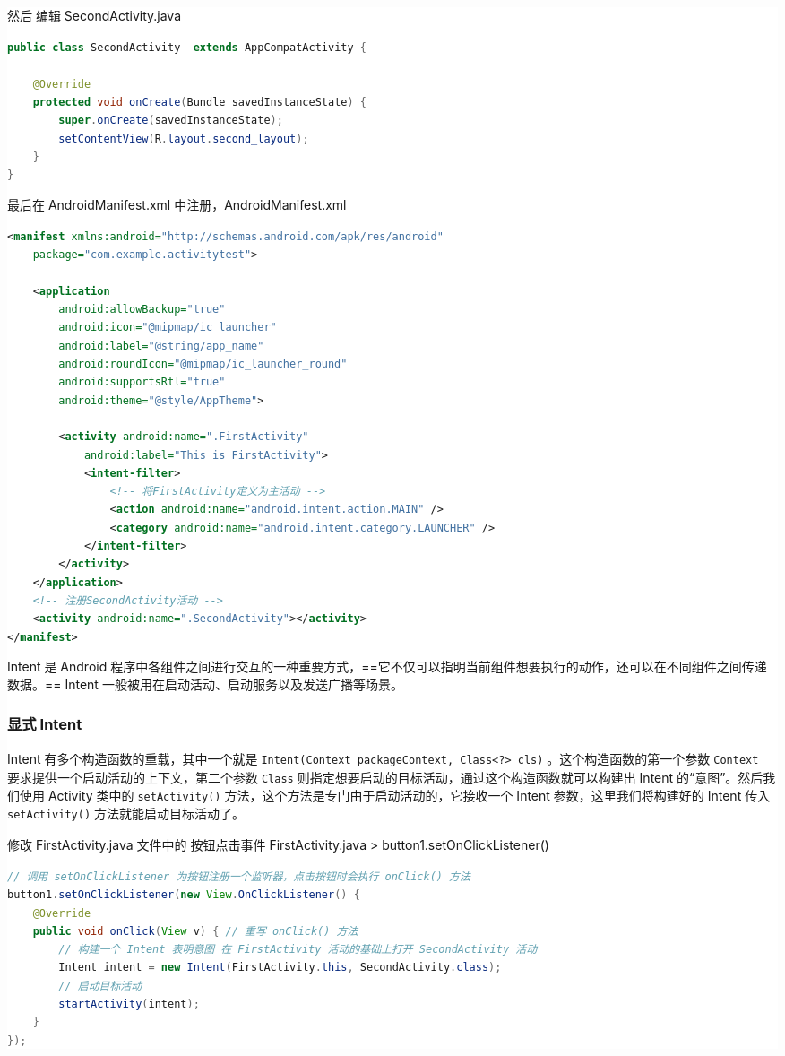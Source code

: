 然后 编辑 SecondActivity.java

```java
public class SecondActivity  extends AppCompatActivity {

    @Override
    protected void onCreate(Bundle savedInstanceState) {
        super.onCreate(savedInstanceState);
        setContentView(R.layout.second_layout);
    }
}
```

最后在 AndroidManifest.xml 中注册，AndroidManifest.xml

```xml
<manifest xmlns:android="http://schemas.android.com/apk/res/android"
    package="com.example.activitytest">

    <application
        android:allowBackup="true"
        android:icon="@mipmap/ic_launcher"
        android:label="@string/app_name"
        android:roundIcon="@mipmap/ic_launcher_round"
        android:supportsRtl="true"
        android:theme="@style/AppTheme">
        
        <activity android:name=".FirstActivity"
        	android:label="This is FirstActivity">
            <intent-filter>
                <!-- 将FirstActivity定义为主活动 -->
                <action android:name="android.intent.action.MAIN" />
                <category android:name="android.intent.category.LAUNCHER" />
            </intent-filter>
        </activity>
    </application>
    <!-- 注册SecondActivity活动 -->
	<activity android:name=".SecondActivity"></activity>
</manifest>

```

Intent 是 Android 程序中各组件之间进行交互的一种重要方式，==它不仅可以指明当前组件想要执行的动作，还可以在不同组件之间传递数据。== Intent 一般被用在启动活动、启动服务以及发送广播等场景。



### 显式 Intent

Intent 有多个构造函数的重载，其中一个就是 `Intent(Context packageContext, Class<?> cls)` 。这个构造函数的第一个参数 `Context ` 要求提供一个启动活动的上下文，第二个参数 `Class` 则指定想要启动的目标活动，通过这个构造函数就可以构建出 Intent 的“意图”。然后我们使用 Activity 类中的 `setActivity()` 方法，这个方法是专门由于启动活动的，它接收一个 Intent 参数，这里我们将构建好的 Intent 传入 `setActivity()` 方法就能启动目标活动了。

修改 FirstActivity.java 文件中的 按钮点击事件 FirstActivity.java > button1.setOnClickListener()

```java
// 调用 setOnClickListener 为按钮注册一个监听器，点击按钮时会执行 onClick() 方法
button1.setOnClickListener(new View.OnClickListener() {
    @Override
    public void onClick(View v) { // 重写 onClick() 方法
        // 构建一个 Intent 表明意图 在 FirstActivity 活动的基础上打开 SecondActivity 活动
        Intent intent = new Intent(FirstActivity.this, SecondActivity.class);
        // 启动目标活动
        startActivity(intent);
    }
});
```
